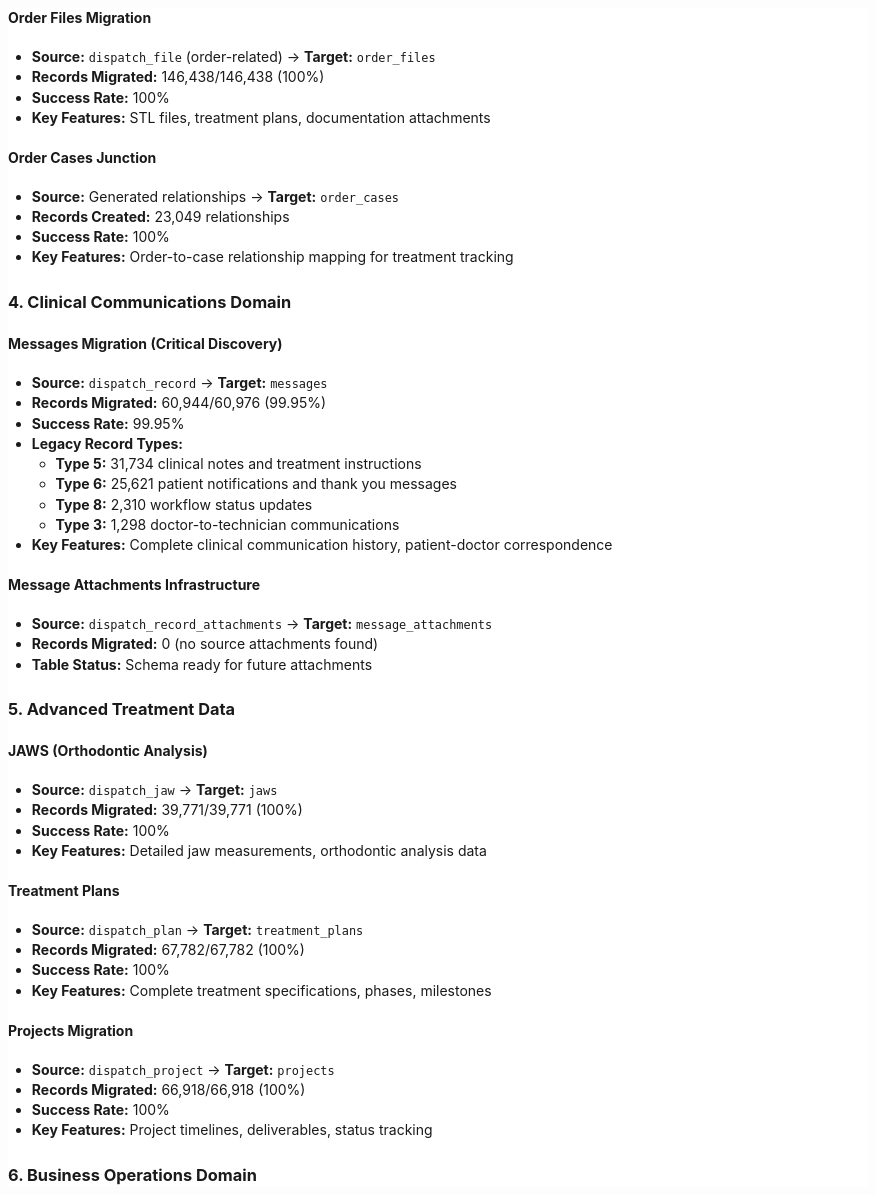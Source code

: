 #### Order Files Migration
- **Source:** `dispatch_file` (order-related) → **Target:** `order_files`
- **Records Migrated:** 146,438/146,438 (100%)
- **Success Rate:** 100%
- **Key Features:** STL files, treatment plans, documentation attachments

#### Order Cases Junction
- **Source:** Generated relationships → **Target:** `order_cases`
- **Records Created:** 23,049 relationships
- **Success Rate:** 100%
- **Key Features:** Order-to-case relationship mapping for treatment tracking

### 4. Clinical Communications Domain

#### Messages Migration (Critical Discovery)
- **Source:** `dispatch_record` → **Target:** `messages`
- **Records Migrated:** 60,944/60,976 (99.95%)
- **Success Rate:** 99.95%
- **Legacy Record Types:**
  - **Type 5:** 31,734 clinical notes and treatment instructions
  - **Type 6:** 25,621 patient notifications and thank you messages
  - **Type 8:** 2,310 workflow status updates
  - **Type 3:** 1,298 doctor-to-technician communications
- **Key Features:** Complete clinical communication history, patient-doctor correspondence

#### Message Attachments Infrastructure
- **Source:** `dispatch_record_attachments` → **Target:** `message_attachments`
- **Records Migrated:** 0 (no source attachments found)
- **Table Status:** Schema ready for future attachments

### 5. Advanced Treatment Data

#### JAWS (Orthodontic Analysis)
- **Source:** `dispatch_jaw` → **Target:** `jaws`
- **Records Migrated:** 39,771/39,771 (100%)
- **Success Rate:** 100%
- **Key Features:** Detailed jaw measurements, orthodontic analysis data

#### Treatment Plans
- **Source:** `dispatch_plan` → **Target:** `treatment_plans`
- **Records Migrated:** 67,782/67,782 (100%)
- **Success Rate:** 100%
- **Key Features:** Complete treatment specifications, phases, milestones

#### Projects Migration
- **Source:** `dispatch_project` → **Target:** `projects`
- **Records Migrated:** 66,918/66,918 (100%)
- **Success Rate:** 100%
- **Key Features:** Project timelines, deliverables, status tracking

### 6. Business Operations Domain
